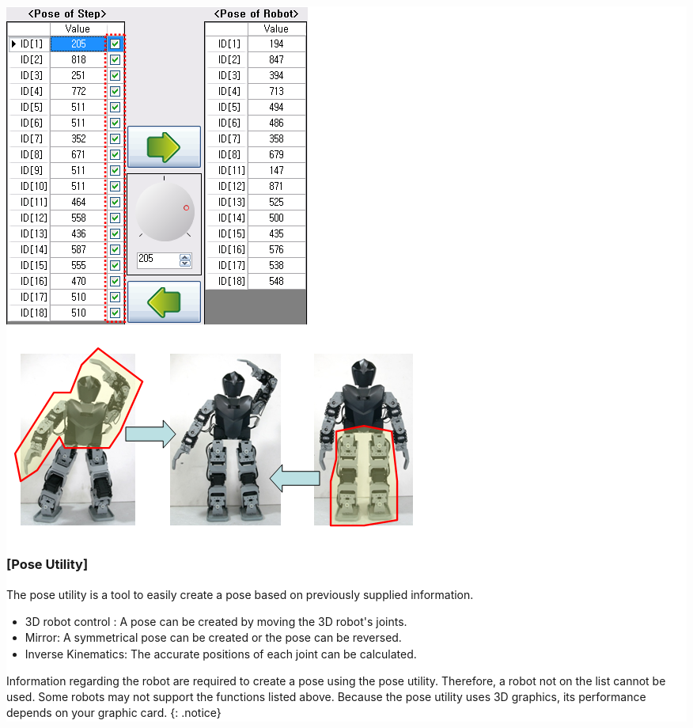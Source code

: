 ![](/assets/images/sw/rplus1/motion/roboplus_motion_034.png)

![](/assets/images/sw/rplus1/motion/roboplus_motion_035.png)

### [Pose Utility]

The pose utility is a tool to easily create a pose based on previously supplied information.
- 3D robot control : A pose can be created by moving the 3D robot's joints.
- Mirror: A symmetrical pose can be created or the pose can be reversed.
- Inverse Kinematics: The accurate positions of each joint can be calculated.

Information regarding the robot are required to create a pose using the pose utility. Therefore, a robot not on the list cannot be used. Some robots may not support the functions listed above. Because the pose utility uses 3D graphics, its performance depends on your graphic card.
{: .notice}
 

[Joint Offset Parameter]: /docs/en/software/rplus1/task/programming_02/#joint-offset